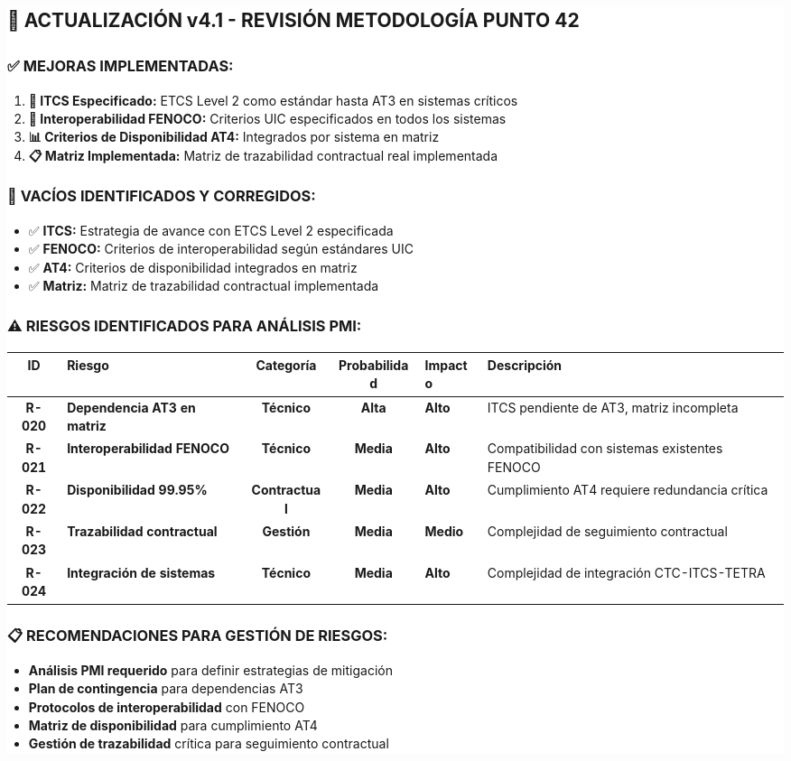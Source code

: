 ## 🔄 **ACTUALIZACIÓN v4.1 - REVISIÓN METODOLOGÍA PUNTO 42**

### ✅ **MEJORAS IMPLEMENTADAS:**

1. **🚂 ITCS Especificado:** ETCS Level 2 como estándar hasta AT3 en sistemas críticos
2. **🔗 Interoperabilidad FENOCO:** Criterios UIC especificados en todos los sistemas
3. **📊 Criterios de Disponibilidad AT4:** Integrados por sistema en matriz
4. **📋 Matriz Implementada:** Matriz de trazabilidad contractual real implementada

### 🎯 **VACÍOS IDENTIFICADOS Y CORREGIDOS:**
- ✅ **ITCS:** Estrategia de avance con ETCS Level 2 especificada
- ✅ **FENOCO:** Criterios de interoperabilidad según estándares UIC
- ✅ **AT4:** Criterios de disponibilidad integrados en matriz
- ✅ **Matriz:** Matriz de trazabilidad contractual implementada

### ⚠️ **RIESGOS IDENTIFICADOS PARA ANÁLISIS PMI:**

| **ID** | **Riesgo** | **Categoría** | **Probabilidad** | **Impacto** | **Descripción** |
|:---:|:---|:---:|:---:|:---|:---|
| **R-020** | **Dependencia AT3 en matriz** | **Técnico** | **Alta** | **Alto** | ITCS pendiente de AT3, matriz incompleta |
| **R-021** | **Interoperabilidad FENOCO** | **Técnico** | **Media** | **Alto** | Compatibilidad con sistemas existentes FENOCO |
| **R-022** | **Disponibilidad 99.95%** | **Contractual** | **Media** | **Alto** | Cumplimiento AT4 requiere redundancia crítica |
| **R-023** | **Trazabilidad contractual** | **Gestión** | **Media** | **Medio** | Complejidad de seguimiento contractual |
| **R-024** | **Integración de sistemas** | **Técnico** | **Media** | **Alto** | Complejidad de integración CTC-ITCS-TETRA |

### 📋 **RECOMENDACIONES PARA GESTIÓN DE RIESGOS:**
- **Análisis PMI requerido** para definir estrategias de mitigación
- **Plan de contingencia** para dependencias AT3
- **Protocolos de interoperabilidad** con FENOCO
- **Matriz de disponibilidad** para cumplimiento AT4
- **Gestión de trazabilidad** crítica para seguimiento contractual
